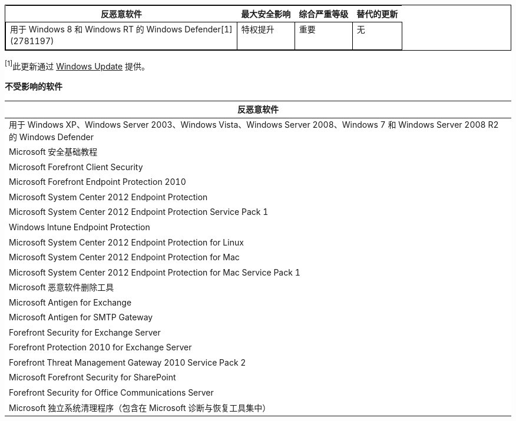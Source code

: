 <p> </p>
<table style="border:1px solid black;">
<thead>
<tr class="header">
<th>反恶意软件</th>
<th>最大安全影响</th>
<th>综合严重等级</th>
<th>替代的更新</th>
</tr>
</thead>
<tbody>
<tr class="odd">
<td style="border:1px solid black;">用于 Windows 8 和 Windows RT 的 Windows Defender[1]<br />
(2781197)</td>
<td style="border:1px solid black;">特权提升</td>
<td style="border:1px solid black;">重要</td>
<td style="border:1px solid black;">无</td>
</tr>  
</tbody>  
</table>
  
<sup>[1]</sup>此更新通过 [Windows Update](https://go.microsoft.com/fwlink/?linkid=21130) 提供。
  
**不受影响的软件**
  
| 反恶意软件                                                                                                                        |  
|-----------------------------------------------------------------------------------------------------------------------------------|  
| 用于 Windows XP、Windows Server 2003、Windows Vista、Windows Server 2008、Windows 7 和 Windows Server 2008 R2 的 Windows Defender |  
| Microsoft 安全基础教程                                                                                                            |  
| Microsoft Forefront Client Security                                                                                               |  
| Microsoft Forefront Endpoint Protection 2010                                                                                      |  
| Microsoft System Center 2012 Endpoint Protection                                                                                  |  
| Microsoft System Center 2012 Endpoint Protection Service Pack 1                                                                   |  
| Windows Intune Endpoint Protection                                                                                                |  
| Microsoft System Center 2012 Endpoint Protection for Linux                                                                        |  
| Microsoft System Center 2012 Endpoint Protection for Mac                                                                          |  
| Microsoft System Center 2012 Endpoint Protection for Mac Service Pack 1                                                           |  
| Microsoft 恶意软件删除工具                                                                                                        |  
| Microsoft Antigen for Exchange                                                                                                    |  
| Microsoft Antigen for SMTP Gateway                                                                                                |  
| Forefront Security for Exchange Server                                                                                            |  
| Forefront Protection 2010 for Exchange Server                                                                                     |  
| Forefront Threat Management Gateway 2010 Service Pack 2                                                                           |  
| Microsoft Forefront Security for SharePoint                                                                                       |  
| Forefront Security for Office Communications Server                                                                               |  
| Microsoft 独立系统清理程序（包含在 Microsoft 诊断与恢复工具集中）                                                                 |
  